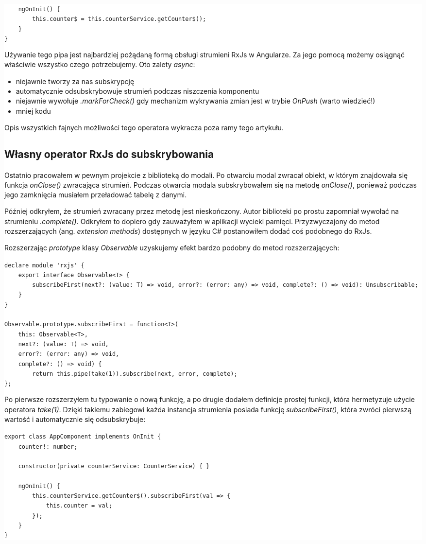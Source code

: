 	    ngOnInit() {
	        this.counter$ = this.counterService.getCounter$();
	    }
	}

Używanie tego pipa jest najbardziej pożądaną formą obsługi strumieni RxJs w Angularze. Za jego pomocą możemy osiągnąć właściwie wszystko czego potrzebujemy. Oto zalety *async*:

- niejawnie tworzy za nas subskrypcję
- automatycznie odsubskrybowuje strumień podczas niszczenia komponentu
- niejawnie wywołuje *.markForCheck()* gdy mechanizm wykrywania zmian jest w trybie *OnPush* (warto wiedzieć!)
- mniej kodu

Opis wszystkich fajnych możliwości tego operatora wykracza poza ramy tego artykułu.

## Własny operator RxJs do subskrybowania

Ostatnio pracowałem w pewnym projekcie z biblioteką do modali. Po otwarciu modal zwracał obiekt, w którym znajdowała się funkcja *onClose()* zwracająca strumień. Podczas otwarcia modala subskrybowałem się na metodę *onClose()*, ponieważ podczas jego zamknięcia musiałem przeładować tabelę z danymi.

Później odkryłem, że strumień zwracany przez metodę jest nieskończony. Autor biblioteki po prostu zapomniał wywołać na strumieniu *.complete()*. Odkryłem to dopiero gdy zauważyłem w aplikacji wycieki pamięci. Przyzwyczajony do metod rozszerzających (ang. *extension methods*) dostępnych w języku C# postanowiłem dodać coś podobnego do RxJs.

Rozszerzając *prototype* klasy *Observable<T>* uzyskujemy efekt bardzo podobny do metod rozszerzających:

	declare module 'rxjs' {
	    export interface Observable<T> {
	        subscribeFirst(next?: (value: T) => void, error?: (error: any) => void, complete?: () => void): Unsubscribable;
	    }
	}
	
	Observable.prototype.subscribeFirst = function<T>(
	    this: Observable<T>,
	    next?: (value: T) => void,
	    error?: (error: any) => void,
	    complete?: () => void) {
	        return this.pipe(take(1)).subscribe(next, error, complete);
	};

Po pierwsze rozszerzyłem tu typowanie o nową funkcję, a po drugie dodałem definicje prostej funkcji, która hermetyzuje użycie operatora *take(1)*. Dzięki takiemu zabiegowi każda instancja strumienia posiada funkcję *subscribeFirst()*, która zwróci pierwszą wartość i automatycznie się odsubskrybuje:

	export class AppComponent implements OnInit {
	    counter!: number;
	    
	    constructor(private counterService: CounterService) { }
	    
	    ngOnInit() {
	        this.counterService.getCounter$().subscribeFirst(val => {
	            this.counter = val;
	        });
	    }
	}
